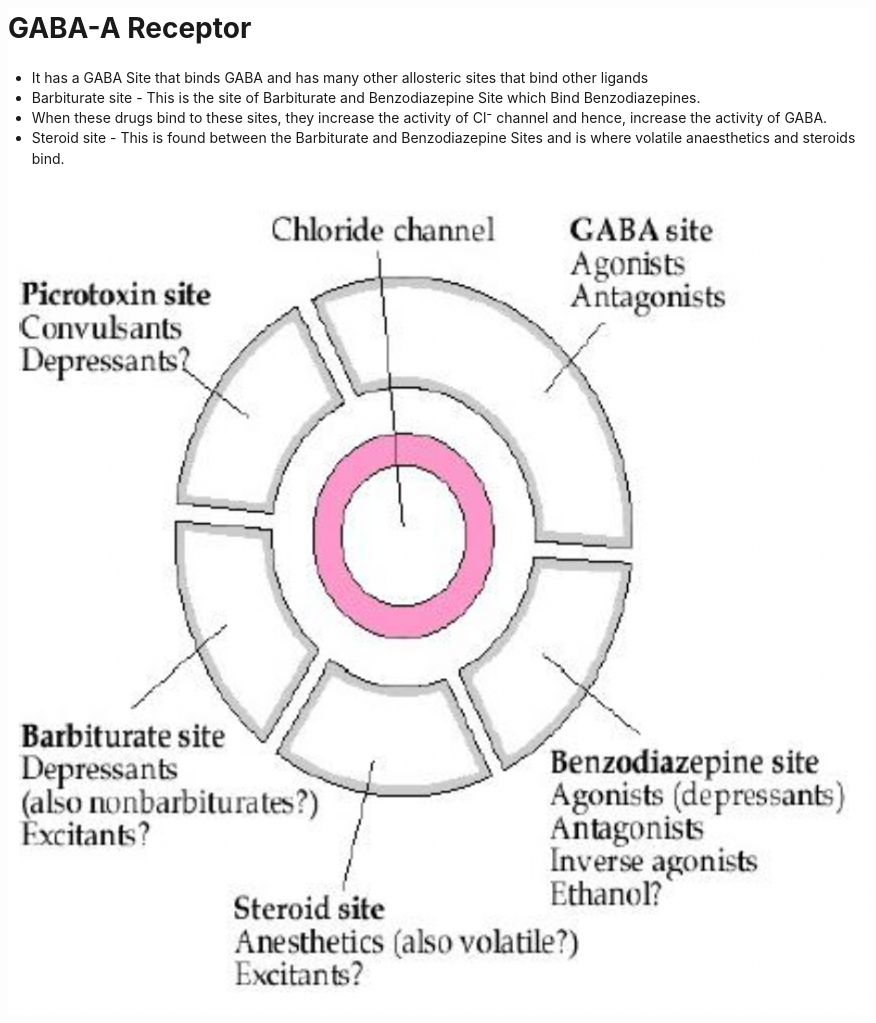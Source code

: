 
# GABA-A Receptor

- It has a GABA Site that binds GABA and has many other allosteric sites that bind other ligands
- Barbiturate site - This is the site of Barbiturate and Benzodiazepine Site which Bind Benzodiazepines.
- When these drugs bind to these sites, they increase the activity of Cl⁻ channel and hence, increase the activity of GABA.
- Steroid site - This is found between the Barbiturate and Benzodiazepine Sites and is where volatile anaesthetics and steroids bind.

![Screenshot 2021-12-02 at 00.43.55.png](%5BUMP2019%5D%20Pharmacology%20of%20Synaptic%20Transmission%2076a777ce98f343bcbce55f05265dd123/Screenshot_2021-12-02_at_00.43.55.png)
